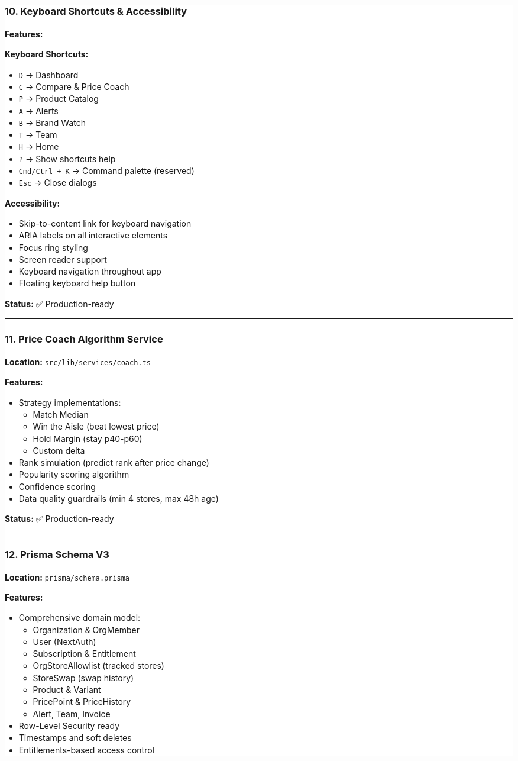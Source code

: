 ### 10. **Keyboard Shortcuts & Accessibility**
**Features:**

**Keyboard Shortcuts:**
- `D` → Dashboard
- `C` → Compare & Price Coach
- `P` → Product Catalog
- `A` → Alerts
- `B` → Brand Watch
- `T` → Team
- `H` → Home
- `?` → Show shortcuts help
- `Cmd/Ctrl + K` → Command palette (reserved)
- `Esc` → Close dialogs

**Accessibility:**
- Skip-to-content link for keyboard navigation
- ARIA labels on all interactive elements
- Focus ring styling
- Screen reader support
- Keyboard navigation throughout app
- Floating keyboard help button

**Status:** ✅ Production-ready

---

### 11. **Price Coach Algorithm Service**
**Location:** `src/lib/services/coach.ts`

**Features:**
- Strategy implementations:
  - Match Median
  - Win the Aisle (beat lowest price)
  - Hold Margin (stay p40-p60)
  - Custom delta
- Rank simulation (predict rank after price change)
- Popularity scoring algorithm
- Confidence scoring
- Data quality guardrails (min 4 stores, max 48h age)

**Status:** ✅ Production-ready

---

### 12. **Prisma Schema V3**
**Location:** `prisma/schema.prisma`

**Features:**
- Comprehensive domain model:
  - Organization & OrgMember
  - User (NextAuth)
  - Subscription & Entitlement
  - OrgStoreAllowlist (tracked stores)
  - StoreSwap (swap history)
  - Product & Variant
  - PricePoint & PriceHistory
  - Alert, Team, Invoice
- Row-Level Security ready
- Timestamps and soft deletes
- Entitlements-based access control
